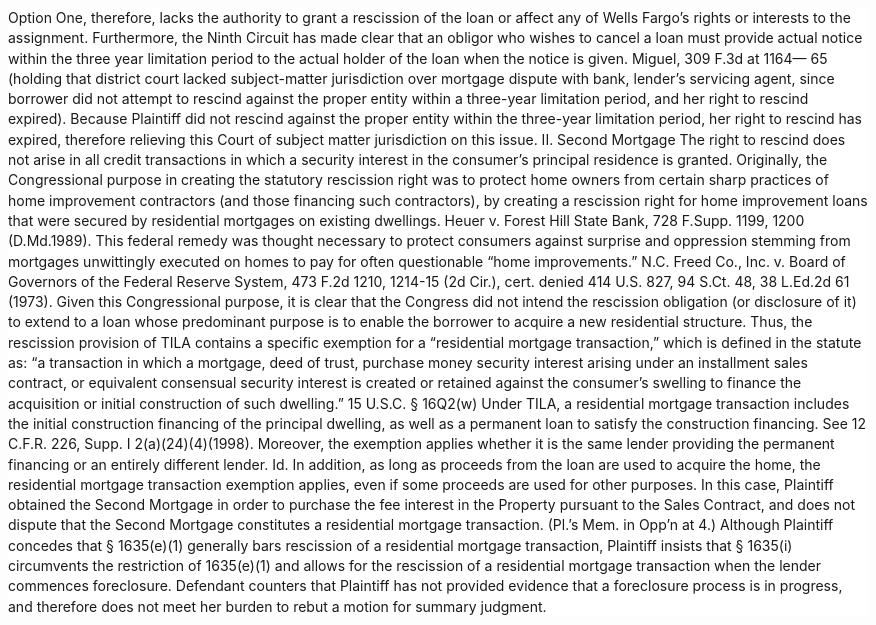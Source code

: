 Option One, therefore, lacks the authority to grant a rescission of the loan or affect any of Wells
Fargo’s rights or interests to the assignment. Furthermore, the Ninth Circuit has made clear that an
obligor who wishes to cancel a loan must provide actual notice within the three year limitation
period to the actual holder of the loan when the notice is given. Miguel, 309 F.3d at 1164— 65
(holding that district court lacked subject-matter jurisdiction over mortgage dispute with bank,
lender’s servicing agent, since borrower did not attempt to rescind against the proper entity within
a three-year limitation period, and her right to rescind expired). Because Plaintiff did not rescind
against the proper entity within the three-year limitation period, her right to rescind has expired,
therefore relieving this Court of subject matter jurisdiction on this issue. II. Second Mortgage The
right to rescind does not arise in all credit transactions in which a security interest in the
consumer’s principal residence is granted. Originally, the Congressional purpose in creating the
statutory rescission right was to protect home owners from certain sharp practices of home
improvement contractors (and those financing such contractors), by creating a rescission right for
home improvement loans that were secured by residential mortgages on existing dwellings. Heuer v.
Forest Hill State Bank, 728 F.Supp. 1199, 1200 (D.Md.1989). This federal remedy was thought
necessary to protect consumers against surprise and oppression stemming from mortgages unwittingly
executed on homes to pay for often questionable “home improvements.” N.C. Freed Co., Inc. v. Board
of Governors of the Federal Reserve System, 473 F.2d 1210, 1214-15 (2d Cir.), cert. denied 414 U.S.
827, 94 S.Ct. 48, 38 L.Ed.2d 61 (1973). Given this Congressional purpose, it is clear that the
Congress did not intend the rescission obligation (or disclosure of it) to extend to a loan whose
predominant purpose is to enable the borrower to acquire a new residential structure. Thus, the
rescission provision of TILA contains a specific exemption for a “residential mortgage transaction,”
which is defined in the statute as: “a transaction in which a mortgage, deed of trust, purchase
money security interest arising under an installment sales contract, or equivalent consensual
security interest is created or retained against the consumer’s swelling to finance the acquisition
or initial construction of such dwelling.” 15 U.S.C. § 16Q2(w) Under TILA, a residential mortgage
transaction includes the initial construction financing of the principal dwelling, as well as a
permanent loan to satisfy the construction financing. See 12 C.F.R. 226, Supp. I 2(a)(24)(4)(1998).
Moreover, the exemption applies whether it is the same lender providing the permanent financing or
an entirely different lender. Id. In addition, as long as proceeds from the loan are used to acquire
the home, the residential mortgage transaction exemption applies, even if some proceeds are used for
other purposes. In this case, Plaintiff obtained the Second Mortgage in order to purchase the fee
interest in the Property pursuant to the Sales Contract, and does not dispute that the Second
Mortgage constitutes a residential mortgage transaction. (Pl.’s Mem. in Opp’n at 4.) Although
Plaintiff concedes that § 1635(e)(1) generally bars rescission of a residential mortgage
transaction, Plaintiff insists that § 1635(i) circumvents the restriction of 1635(e)(1) and allows
for the rescission of a residential mortgage transaction when the lender commences foreclosure.
Defendant counters that Plaintiff has not provided evidence that a foreclosure process is in
progress, and therefore does not meet her burden to rebut a motion for summary judgment.


